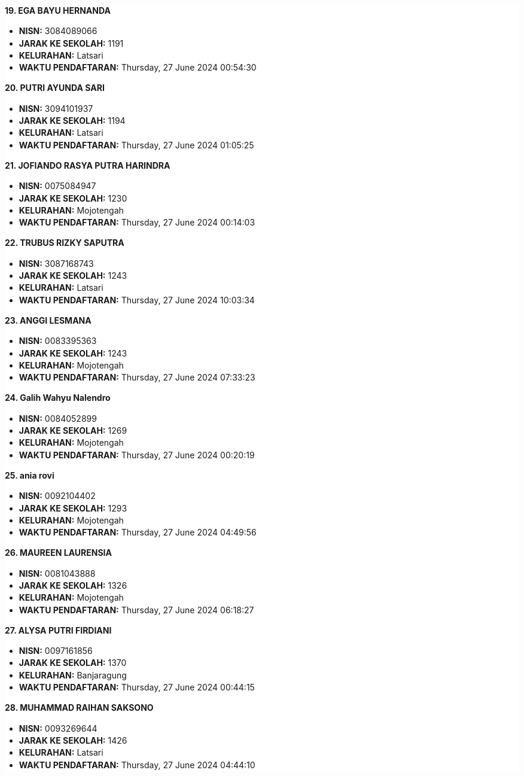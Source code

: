 **19. EGA BAYU HERNANDA**
- **NISN:** 3084089066
- **JARAK KE SEKOLAH:** 1191
- **KELURAHAN:** Latsari
- **WAKTU PENDAFTARAN:** Thursday, 27 June 2024 00:54:30

**20. PUTRI AYUNDA SARI**
- **NISN:** 3094101937
- **JARAK KE SEKOLAH:** 1194
- **KELURAHAN:** Latsari
- **WAKTU PENDAFTARAN:** Thursday, 27 June 2024 01:05:25

**21. JOFIANDO RASYA PUTRA HARINDRA**
- **NISN:** 0075084947
- **JARAK KE SEKOLAH:** 1230
- **KELURAHAN:** Mojotengah
- **WAKTU PENDAFTARAN:** Thursday, 27 June 2024 00:14:03

**22. TRUBUS RIZKY SAPUTRA**
- **NISN:** 3087168743
- **JARAK KE SEKOLAH:** 1243
- **KELURAHAN:** Latsari
- **WAKTU PENDAFTARAN:** Thursday, 27 June 2024 10:03:34

**23. ANGGI LESMANA**
- **NISN:** 0083395363
- **JARAK KE SEKOLAH:** 1243
- **KELURAHAN:** Mojotengah
- **WAKTU PENDAFTARAN:** Thursday, 27 June 2024 07:33:23

**24. Galih Wahyu Nalendro**
- **NISN:** 0084052899
- **JARAK KE SEKOLAH:** 1269
- **KELURAHAN:** Mojotengah
- **WAKTU PENDAFTARAN:** Thursday, 27 June 2024 00:20:19

**25. ania rovi**
- **NISN:** 0092104402
- **JARAK KE SEKOLAH:** 1293
- **KELURAHAN:** Mojotengah
- **WAKTU PENDAFTARAN:** Thursday, 27 June 2024 04:49:56

**26. MAUREEN LAURENSIA**
- **NISN:** 0081043888
- **JARAK KE SEKOLAH:** 1326
- **KELURAHAN:** Mojotengah
- **WAKTU PENDAFTARAN:** Thursday, 27 June 2024 06:18:27

**27. ALYSA PUTRI FIRDIANI**
- **NISN:** 0097161856
- **JARAK KE SEKOLAH:** 1370
- **KELURAHAN:** Banjaragung
- **WAKTU PENDAFTARAN:** Thursday, 27 June 2024 00:44:15

**28. MUHAMMAD RAIHAN SAKSONO**
- **NISN:** 0093269644
- **JARAK KE SEKOLAH:** 1426
- **KELURAHAN:** Latsari
- **WAKTU PENDAFTARAN:** Thursday, 27 June 2024 04:44:10

